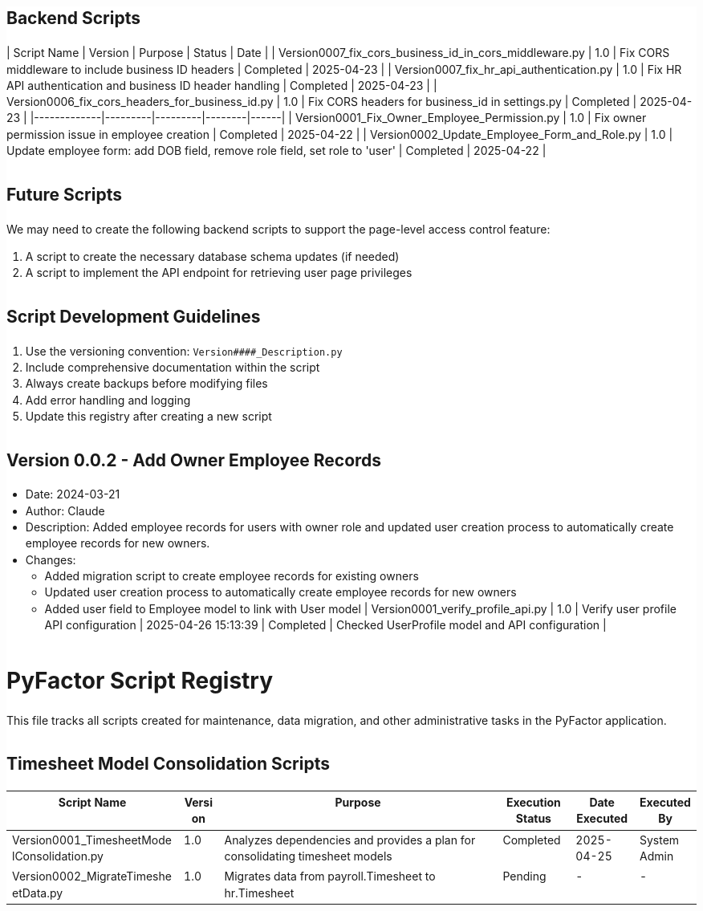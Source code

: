 ## Backend Scripts

| Script Name | Version | Purpose | Status | Date |
| Version0007_fix_cors_business_id_in_cors_middleware.py | 1.0 | Fix CORS middleware to include business ID headers | Completed | 2025-04-23 |
| Version0007_fix_hr_api_authentication.py | 1.0 | Fix HR API authentication and business ID header handling | Completed | 2025-04-23 |
| Version0006_fix_cors_headers_for_business_id.py | 1.0 | Fix CORS headers for business_id in settings.py | Completed | 2025-04-23 |
|-------------|---------|---------|--------|------|
| Version0001_Fix_Owner_Employee_Permission.py | 1.0 | Fix owner permission issue in employee creation | Completed | 2025-04-22 |
| Version0002_Update_Employee_Form_and_Role.py | 1.0 | Update employee form: add DOB field, remove role field, set role to 'user' | Completed | 2025-04-22 |

## Future Scripts

We may need to create the following backend scripts to support the page-level access control feature:

1. A script to create the necessary database schema updates (if needed)
2. A script to implement the API endpoint for retrieving user page privileges

## Script Development Guidelines

1. Use the versioning convention: `Version####_Description.py`
2. Include comprehensive documentation within the script
3. Always create backups before modifying files
4. Add error handling and logging
5. Update this registry after creating a new script 
## Version 0.0.2 - Add Owner Employee Records
- Date: 2024-03-21
- Author: Claude
- Description: Added employee records for users with owner role and updated user creation process to automatically create employee records for new owners.
- Changes:
  - Added migration script to create employee records for existing owners
  - Updated user creation process to automatically create employee records for new owners
  - Added user field to Employee model to link with User model
| Version0001_verify_profile_api.py | 1.0 | Verify user profile API configuration | 2025-04-26 15:13:39 | Completed | Checked UserProfile model and API configuration |

# PyFactor Script Registry

This file tracks all scripts created for maintenance, data migration, and other administrative tasks in the PyFactor application.

## Timesheet Model Consolidation Scripts

| Script Name | Version | Purpose | Execution Status | Date Executed | Executed By |
|-------------|---------|---------|-----------------|---------------|-------------|
| Version0001_TimesheetModelConsolidation.py | 1.0 | Analyzes dependencies and provides a plan for consolidating timesheet models | Completed | 2025-04-25 | System Admin |
| Version0002_MigrateTimesheetData.py | 1.0 | Migrates data from payroll.Timesheet to hr.Timesheet | Pending | - | - |
